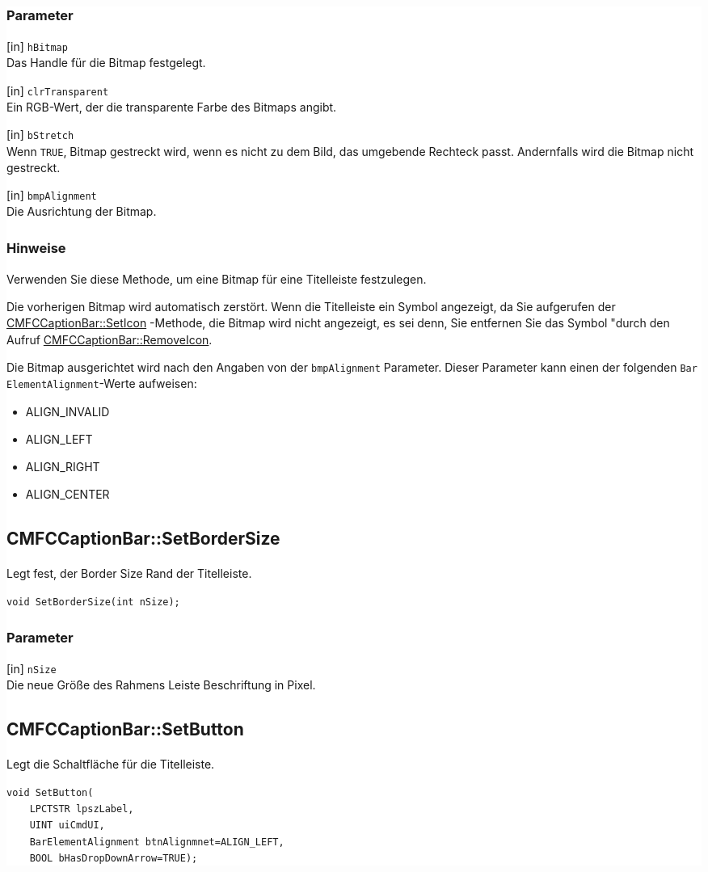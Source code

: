 ### <a name="parameters"></a>Parameter  
 [in] `hBitmap`  
 Das Handle für die Bitmap festgelegt.  
  
 [in] `clrTransparent`  
 Ein RGB-Wert, der die transparente Farbe des Bitmaps angibt.  
  
 [in] `bStretch`  
 Wenn `TRUE`, Bitmap gestreckt wird, wenn es nicht zu dem Bild, das umgebende Rechteck passt. Andernfalls wird die Bitmap nicht gestreckt.  
  
 [in] `bmpAlignment`  
 Die Ausrichtung der Bitmap.  
  
### <a name="remarks"></a>Hinweise  
 Verwenden Sie diese Methode, um eine Bitmap für eine Titelleiste festzulegen.  
  
 Die vorherigen Bitmap wird automatisch zerstört. Wenn die Titelleiste ein Symbol angezeigt, da Sie aufgerufen der [CMFCCaptionBar::SetIcon](#seticon) -Methode, die Bitmap wird nicht angezeigt, es sei denn, Sie entfernen Sie das Symbol "durch den Aufruf [CMFCCaptionBar::RemoveIcon](#removeicon).  
  
 Die Bitmap ausgerichtet wird nach den Angaben von der `bmpAlignment` Parameter.  Dieser Parameter kann einen der folgenden `BarElementAlignment`-Werte aufweisen:  
  
-   ALIGN_INVALID  
  
-   ALIGN_LEFT  
  
-   ALIGN_RIGHT  
  
-   ALIGN_CENTER  
  
##  <a name="setbordersize"></a>CMFCCaptionBar::SetBorderSize  
 Legt fest, der Border Size Rand der Titelleiste.  
  
```  
void SetBorderSize(int nSize);
```  
  
### <a name="parameters"></a>Parameter  
 [in] `nSize`  
 Die neue Größe des Rahmens Leiste Beschriftung in Pixel.  
  
##  <a name="setbutton"></a>CMFCCaptionBar::SetButton  
 Legt die Schaltfläche für die Titelleiste.  
  
```  
void SetButton(
    LPCTSTR lpszLabel,  
    UINT uiCmdUI,  
    BarElementAlignment btnAlignmnet=ALIGN_LEFT,  
    BOOL bHasDropDownArrow=TRUE);
```  
  